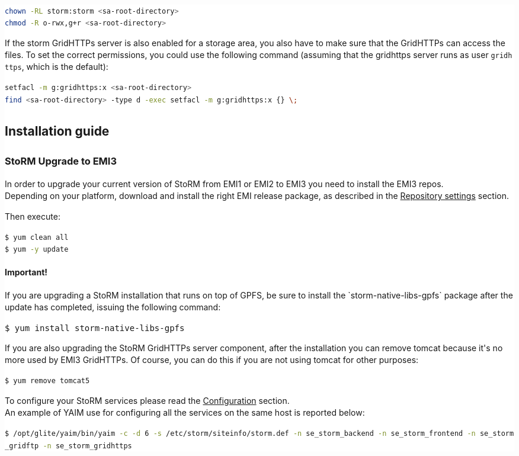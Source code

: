 ```bash
chown -RL storm:storm <sa-root-directory>
chmod -R o-rwx,g+r <sa-root-directory>
```

If the storm GridHTTPs server is also enabled for a storage area, you also have
to make sure that the GridHTTPs can access the files. To set the correct
permissions, you could use the following command (assuming that the gridhttps
server runs as user `gridhttps`, which is the default):

```bash
setfacl -m g:gridhttps:x <sa-root-directory>
find <sa-root-directory> -type d -exec setfacl -m g:gridhttps:x {} \;
```

## Installation guide <a name="installationguide">&nbsp;</a>

### StoRM Upgrade to EMI3 <a name="upgradetoemi3">&nbsp;</a>

In order to upgrade your current version of StoRM from EMI1 or EMI2 to EMI3 you need to install the EMI3 repos.<br>
Depending on your platform, download and install the right EMI release package, as described in the [Repository settings](#emireposettings) section.

Then execute:

```bash
$ yum clean all
$ yum -y update
```

<div class="alert alert-error">
	<h4>Important!</h4>
	If you are upgrading a StoRM installation that runs on top of GPFS, be sure to install the `storm-native-libs-gpfs` package after the update has completed, issuing
the following command:
<pre>
$ yum install storm-native-libs-gpfs
</pre>
</div>

If you are also upgrading the StoRM GridHTTPs server component, after the installation you can remove tomcat because it's no more used by EMI3 GridHTTPs. Of course, you can do this if you are not using tomcat for other purposes:

```bash
$ yum remove tomcat5
```

To configure your StoRM services please read the [Configuration](#configuration) section.
<br/>
An example of YAIM use for configuring all the services on the same host is reported below:

```bash
$ /opt/glite/yaim/bin/yaim -c -d 6 -s /etc/storm/siteinfo/storm.def -n se_storm_backend -n se_storm_frontend -n se_storm_gridftp -n se_storm_gridhttps
```
